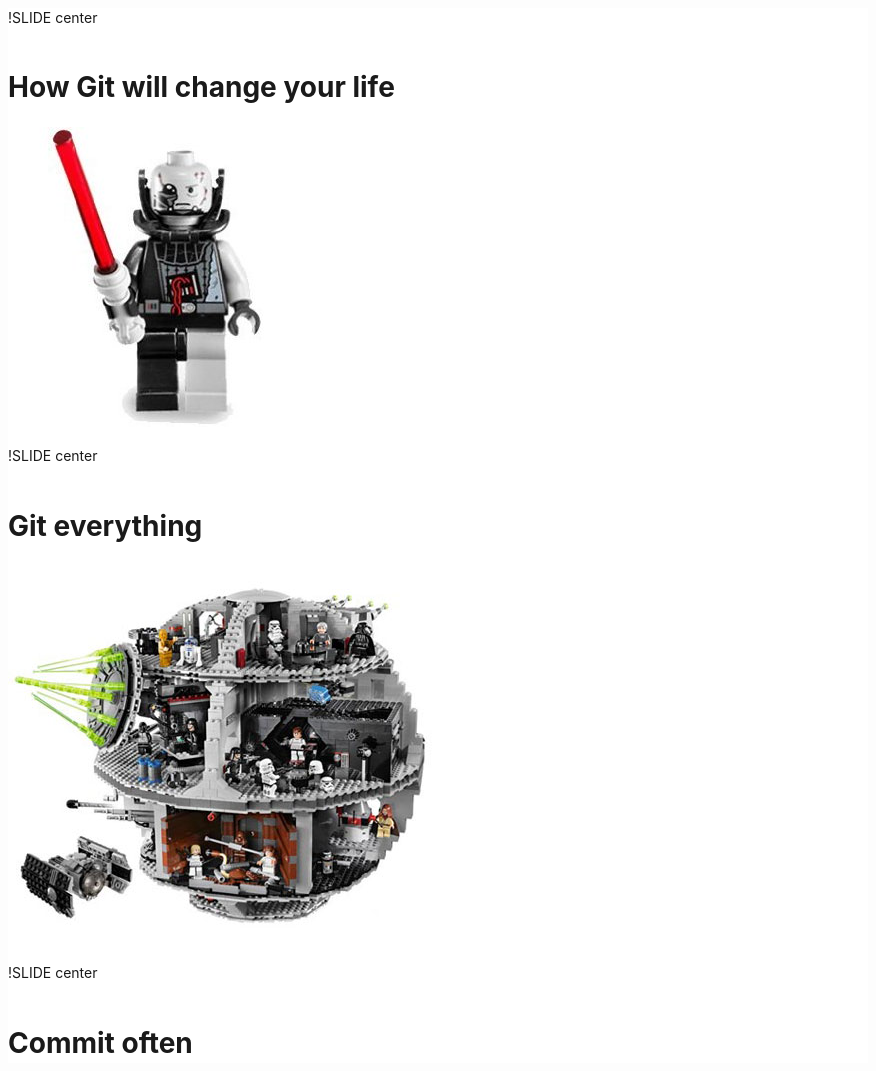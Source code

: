 !SLIDE center
# How Git will change your life
![](BattleDamagedDarthVader.jpeg)

!SLIDE center
# Git everything
![](LegoDeathStar.jpeg)

!SLIDE center
# Commit often